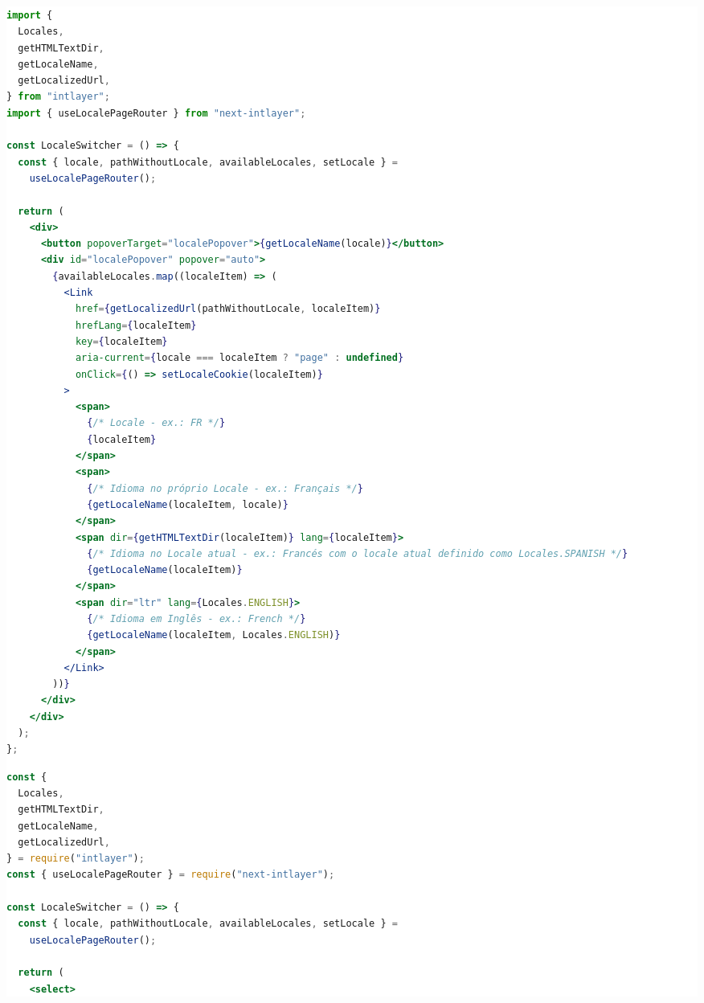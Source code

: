 ```jsx fileName="src/components/LanguageSwitcher.msx" codeFormat="esm"
import {
  Locales,
  getHTMLTextDir,
  getLocaleName,
  getLocalizedUrl,
} from "intlayer";
import { useLocalePageRouter } from "next-intlayer";

const LocaleSwitcher = () => {
  const { locale, pathWithoutLocale, availableLocales, setLocale } =
    useLocalePageRouter();

  return (
    <div>
      <button popoverTarget="localePopover">{getLocaleName(locale)}</button>
      <div id="localePopover" popover="auto">
        {availableLocales.map((localeItem) => (
          <Link
            href={getLocalizedUrl(pathWithoutLocale, localeItem)}
            hrefLang={localeItem}
            key={localeItem}
            aria-current={locale === localeItem ? "page" : undefined}
            onClick={() => setLocaleCookie(localeItem)}
          >
            <span>
              {/* Locale - ex.: FR */}
              {localeItem}
            </span>
            <span>
              {/* Idioma no próprio Locale - ex.: Français */}
              {getLocaleName(localeItem, locale)}
            </span>
            <span dir={getHTMLTextDir(localeItem)} lang={localeItem}>
              {/* Idioma no Locale atual - ex.: Francés com o locale atual definido como Locales.SPANISH */}
              {getLocaleName(localeItem)}
            </span>
            <span dir="ltr" lang={Locales.ENGLISH}>
              {/* Idioma em Inglês - ex.: French */}
              {getLocaleName(localeItem, Locales.ENGLISH)}
            </span>
          </Link>
        ))}
      </div>
    </div>
  );
};
```

```jsx fileName="src/components/LanguageSwitcher.msx" codeFormat="commonjs"
const {
  Locales,
  getHTMLTextDir,
  getLocaleName,
  getLocalizedUrl,
} = require("intlayer");
const { useLocalePageRouter } = require("next-intlayer");

const LocaleSwitcher = () => {
  const { locale, pathWithoutLocale, availableLocales, setLocale } =
    useLocalePageRouter();

  return (
    <select>
```